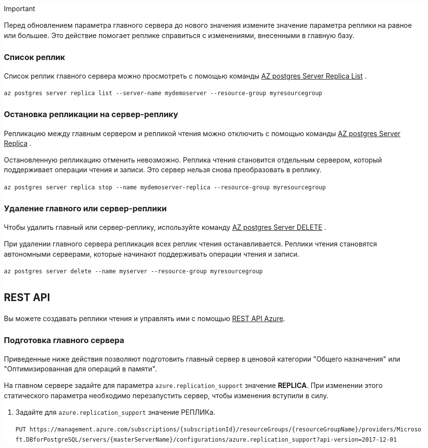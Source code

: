 > [!IMPORTANT]
> Перед обновлением параметра главного сервера до нового значения измените значение параметра реплики на равное или большее. Это действие помогает реплике справиться с изменениями, внесенными в главную базу.

### <a name="list-replicas"></a>Список реплик
Список реплик главного сервера можно просмотреть с помощью команды [AZ postgres Server Replica List](/cli/azure/postgres/server/replica?view=azure-cli-latest#az-postgres-server-replica-list) .

```azurecli-interactive
az postgres server replica list --server-name mydemoserver --resource-group myresourcegroup 
```

### <a name="stop-replication-to-a-replica-server"></a>Остановка репликации на сервер-реплику
Репликацию между главным сервером и репликой чтения можно отключить с помощью команды [AZ postgres Server Replica](/cli/azure/postgres/server/replica?view=azure-cli-latest#az-postgres-server-replica-stop) .

Остановленную репликацию отменить невозможно. Реплика чтения становится отдельным сервером, который поддерживает операции чтения и записи. Это сервер нельзя снова преобразовать в реплику.

```azurecli-interactive
az postgres server replica stop --name mydemoserver-replica --resource-group myresourcegroup 
```

### <a name="delete-a-master-or-replica-server"></a>Удаление главного или сервер-реплики
Чтобы удалить главный или сервер-реплику, используйте команду [AZ postgres Server DELETE](/cli/azure/postgres/server?view=azure-cli-latest#az-postgres-server-delete) .

При удалении главного сервера репликация всех реплик чтения останавливается. Реплики чтения становятся автономными серверами, которые начинают поддерживать операции чтения и записи.

```azurecli-interactive
az postgres server delete --name myserver --resource-group myresourcegroup
```

## <a name="rest-api"></a>REST API
Вы можете создавать реплики чтения и управлять ими с помощью [REST API Azure](/rest/api/azure/).

### <a name="prepare-the-master-server"></a>Подготовка главного сервера
Приведенные ниже действия позволяют подготовить главный сервер в ценовой категории "Общего назначения" или "Оптимизированная для операций в памяти".

На главном сервере задайте для параметра `azure.replication_support` значение **REPLICA**. При изменении этого статического параметра необходимо перезапустить сервер, чтобы изменения вступили в силу.

1. Задайте для `azure.replication_support` значение РЕПЛИКа.

   ```http
   PUT https://management.azure.com/subscriptions/{subscriptionId}/resourceGroups/{resourceGroupName}/providers/Microsoft.DBforPostgreSQL/servers/{masterServerName}/configurations/azure.replication_support?api-version=2017-12-01
   ```
